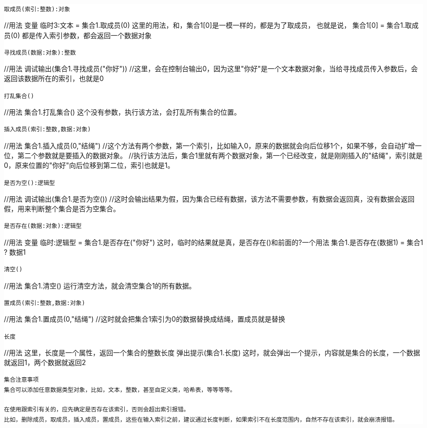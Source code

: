     取成员(索引:整数):对象
//用法
    变量 临时3:文本 = 集合1.取成员(0)
    这里的用法，和，集合1[0]是一模一样的，都是为了取成员，
    也就是说， 集合1[0] = 集合1.取成员(0)
    都是传入索引参数，都会返回一个数据对象
    
    寻找成员(数据:对象):整数
//用法
    调试输出(集合1.寻找成员("你好"))
    //这里，会在控制台输出0，因为这里"你好"是一个文本数据对象，当给寻找成员传入参数后，会返回该数据所在的索引，也就是0
    
    打乱集合()
//用法
    集合1.打乱集合()
    这个没有参数，执行该方法，会打乱所有集合的位置。
    
    插入成员(索引:整数,数据:对象)
//用法
    集合1.插入成员(0,"结绳")
    //这个方法有两个参数，第一个索引，比如输入0，原来的数据就会向后位移1个，如果不够，会自动扩增一位，第二个参数就是要插入的数据对象。
    //执行该方法后，集合1里就有两个数据对象，第一个已经改变，就是刚刚插入的"结绳"，索引就是0，原来位置的"你好"向后位移到第二位，索引也就是1。
    
    是否为空():逻辑型
//用法
    调试输出(集合1.是否为空())
    //这时会输出结果为假，因为集合已经有数据，该方法不需要参数，有数据会返回真，没有数据会返回假，用来判断整个集合是否为空集合。

    是否存在(数据:对象):逻辑型
//用法
    变量 临时:逻辑型 = 集合1.是否存在("你好")
    这时，临时的结果就是真，是否存在()和前面的?一个用法
    集合1.是否存在(数据1) = 集合1 ? 数据1
    
    
    清空()
//用法
    集合1.清空()
    运行清空方法，就会清空集合1的所有数据。
    
    置成员(索引:整数,数据:对象)
//用法
    集合1.置成员(0,"结绳")
    //这时就会把集合1索引为0的数据替换成结绳，置成员就是替换
    
    长度
//用法
    这里，长度是一个属性，返回一个集合的整数长度
    弹出提示(集合1.长度)
    这时，就会弹出一个提示，内容就是集合的长度，一个数据就返回1，两个数据就返回2
    
    
    集合注意事项
    集合可以添加任意数据类型对象，比如，文本，整数，甚至自定义类，哈希表，等等等等。
    
    在使用跟索引有关的，应先确定是否存在该索引，否则会超出索引报错。
    比如，删除成员，取成员，插入成员，置成员，这些在输入索引之前，建议通过长度判断，如果索引不在长度范围内，自然不存在该索引，就会崩溃报错。
    